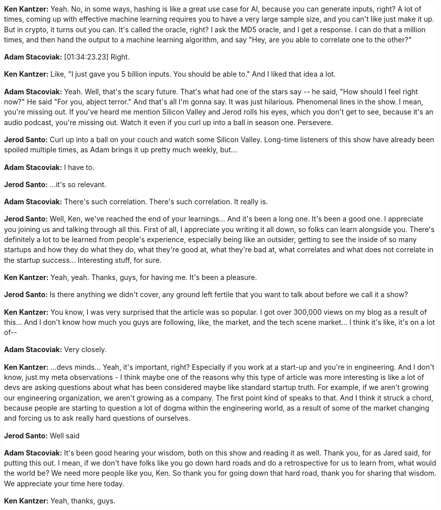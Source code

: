 **Ken Kantzer:** Yeah. No, in some ways, hashing is like a great use case for AI, because you can generate inputs, right? A lot of times, coming up with effective machine learning requires you to have a very large sample size, and you can't like just make it up. But in crypto, it turns out you can. It's called the oracle, right? I ask the MD5 oracle, and I get a response. I can do that a million times, and then hand the output to a machine learning algorithm, and say "Hey, are you able to correlate one to the other?"

**Adam Stacoviak:** \[01:34:23.23\] Right.

**Ken Kantzer:** Like, "I just gave you 5 billion inputs. You should be able to." And I liked that idea a lot.

**Adam Stacoviak:** Yeah. Well, that's the scary future. That's what had one of the stars say -- he said, "How should I feel right now?" He said "For you, abject terror." And that's all I'm gonna say. It was just hilarious. Phenomenal lines in the show. I mean, you're missing out. If you've heard me mention Silicon Valley and Jerod rolls his eyes, which you don't get to see, because it's an audio podcast, you're missing out. Watch it even if you curl up into a ball in season one. Persevere.

**Jerod Santo:** Curl up into a ball on your couch and watch some Silicon Valley. Long-time listeners of this show have already been spoiled multiple times, as Adam brings it up pretty much weekly, but...

**Adam Stacoviak:** I have to.

**Jerod Santo:** ...it's so relevant.

**Adam Stacoviak:** There's such correlation. There's such correlation. It really is.

**Jerod Santo:** Well, Ken, we've reached the end of your learnings... And it's been a long one. It's been a good one. I appreciate you joining us and talking through all this. First of all, I appreciate you writing it all down, so folks can learn alongside you. There's definitely a lot to be learned from people's experience, especially being like an outsider, getting to see the inside of so many startups and how they do what they do, what they're good at, what they're bad at, what correlates and what does not correlate in the startup success... Interesting stuff, for sure.

**Ken Kantzer:** Yeah, yeah. Thanks, guys, for having me. It's been a pleasure.

**Jerod Santo:** Is there anything we didn't cover, any ground left fertile that you want to talk about before we call it a show?

**Ken Kantzer:** You know, I was very surprised that the article was so popular. I got over 300,000 views on my blog as a result of this... And I don't know how much you guys are following, like, the market, and the tech scene market... I think it's like, it's on a lot of--

**Adam Stacoviak:** Very closely.

**Ken Kantzer:** ...devs minds... Yeah, it's important, right? Especially if you work at a start-up and you're in engineering. And I don't know, just my meta observations - I think maybe one of the reasons why this type of article was more interesting is like a lot of devs are asking questions about what has been considered maybe like standard startup truth. For example, if we aren't growing our engineering organization, we aren't growing as a company. The first point kind of speaks to that. And I think it struck a chord, because people are starting to question a lot of dogma within the engineering world, as a result of some of the market changing and forcing us to ask really hard questions of ourselves.

**Jerod Santo:** Well said

**Adam Stacoviak:** It's been good hearing your wisdom, both on this show and reading it as well. Thank you, for as Jared said, for putting this out. I mean, if we don't have folks like you go down hard roads and do a retrospective for us to learn from, what would the world be? We need more people like you, Ken. So thank you for going down that hard road, thank you for sharing that wisdom. We appreciate your time here today.

**Ken Kantzer:** Yeah, thanks, guys.
